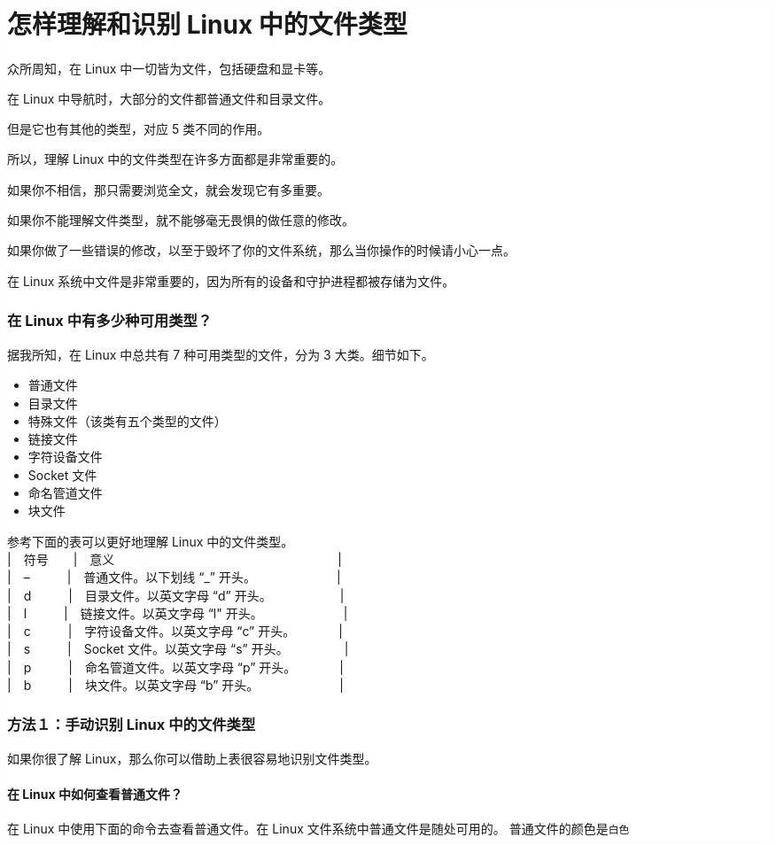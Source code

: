 [#]: collector: (lujun9972)
[#]: translator: (liujing97)
[#]: reviewer: ( )
[#]: publisher: ( )
[#]: url: ( )
[#]: subject: (How To Understand And Identify File types in Linux)
[#]: via: (https://www.2daygeek.com/how-to-understand-and-identify-file-types-in-linux/)
[#]: author: (Magesh Maruthamuthu https://www.2daygeek.com/author/magesh/)

怎样理解和识别 Linux 中的文件类型
======

众所周知，在 Linux 中一切皆为文件，包括硬盘和显卡等。

在 Linux 中导航时，大部分的文件都普通文件和目录文件。

但是它也有其他的类型，对应 5 类不同的作用。

所以，理解 Linux 中的文件类型在许多方面都是非常重要的。

如果你不相信，那只需要浏览全文，就会发现它有多重要。

如果你不能理解文件类型，就不能够毫无畏惧的做任意的修改。

如果你做了一些错误的修改，以至于毁坏了你的文件系统，那么当你操作的时候请小心一点。

在 Linux 系统中文件是非常重要的，因为所有的设备和守护进程都被存储为文件。

### 在 Linux 中有多少种可用类型？

据我所知，在 Linux 中总共有 7 种可用类型的文件，分为 3 大类。细节如下。

  * 普通文件
  * 目录文件
  * 特殊文件（该类有五个类型的文件）
  * 链接文件
  * 字符设备文件
  * Socket 文件
  * 命名管道文件
  * 块文件



参考下面的表可以更好地理解 Linux 中的文件类型。  
|　符号　　|　意义　　　　　　　　　　　　　　　　　　|  
|　–　　　|　普通文件。以下划线 “_” 开头。　　　　　　　|  
|　d　　　|　目录文件。以英文字母 “d” 开头。　　　　　　|  
|　l　　　|　链接文件。以英文字母 “l" 开头。　　　　　　　|  
|　c　　　|　字符设备文件。以英文字母 “c” 开头。　　　　|  
|　s　　　|　Socket 文件。以英文字母 “s” 开头。　　　　　|  
|　p　　　|　命名管道文件。以英文字母 “p” 开头。　　　　|  
|　b　　　|　块文件。以英文字母 “b” 开头。　　　　　　　|  


### 方法１：手动识别 Linux 中的文件类型

如果你很了解 Linux，那么你可以借助上表很容易地识别文件类型。

#### 在 Linux 中如何查看普通文件？

在 Linux 中使用下面的命令去查看普通文件。在 Linux 文件系统中普通文件是随处可用的。
普通文件的颜色是`白色`


[a]: https://www.2daygeek.com/author/magesh/
[b]: https://github.com/lujun9972